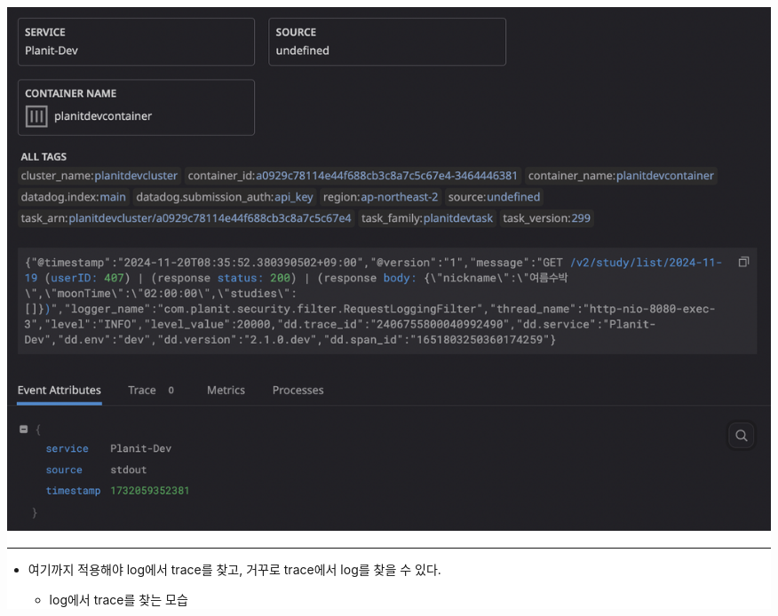   ![picture 2](/images/DD_LOG_TRACE_CORRELATE_3.png)

---

- 여기까지 적용해야 log에서 trace를 찾고, 거꾸로 trace에서 log를 찾을 수 있다.

  - log에서 trace를 찾는 모습